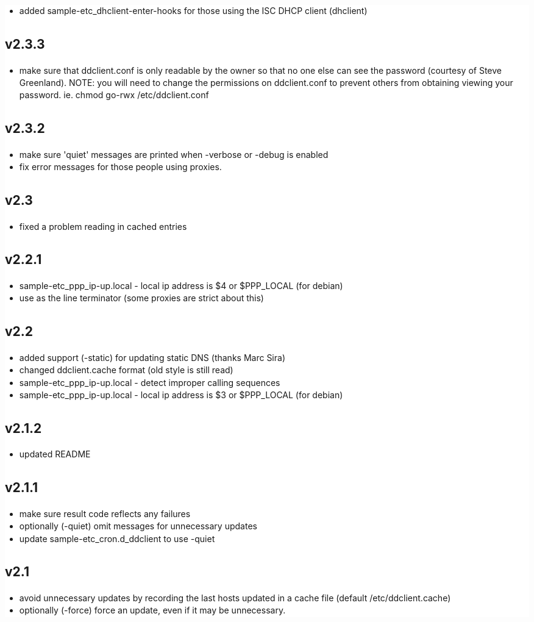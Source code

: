   * added sample-etc_dhclient-enter-hooks for those using the ISC DHCP client
    (dhclient)

## v2.3.3

  * make sure that ddclient.conf is only readable by the owner so that no one
    else can see the password (courtesy of Steve Greenland). NOTE: you will
    need to change the permissions on ddclient.conf to prevent others from
    obtaining viewing your password.  ie. chmod go-rwx /etc/ddclient.conf

## v2.3.2

  * make sure 'quiet' messages are printed when -verbose or -debug is enabled
  * fix error messages for those people using proxies.

## v2.3

  * fixed a problem reading in cached entries


## v2.2.1

  * sample-etc_ppp_ip-up.local - local ip address is $4 or $PPP_LOCAL (for
    debian)
  * use <CR><LF> as the line terminator (some proxies are strict about this)

## v2.2

  * added support (-static) for updating static DNS (thanks Marc Sira)
  * changed ddclient.cache format (old style is still read)
  * sample-etc_ppp_ip-up.local - detect improper calling sequences
  * sample-etc_ppp_ip-up.local - local ip address is $3 or $PPP_LOCAL (for
    debian)

## v2.1.2

  * updated README

## v2.1.1

  * make sure result code reflects any failures
  * optionally (-quiet) omit messages for unnecessary updates
  * update sample-etc_cron.d_ddclient to use -quiet

## v2.1

  * avoid unnecessary updates by recording the last hosts updated in a cache
    file (default /etc/ddclient.cache)
  * optionally (-force) force an update, even if it may be unnecessary.
